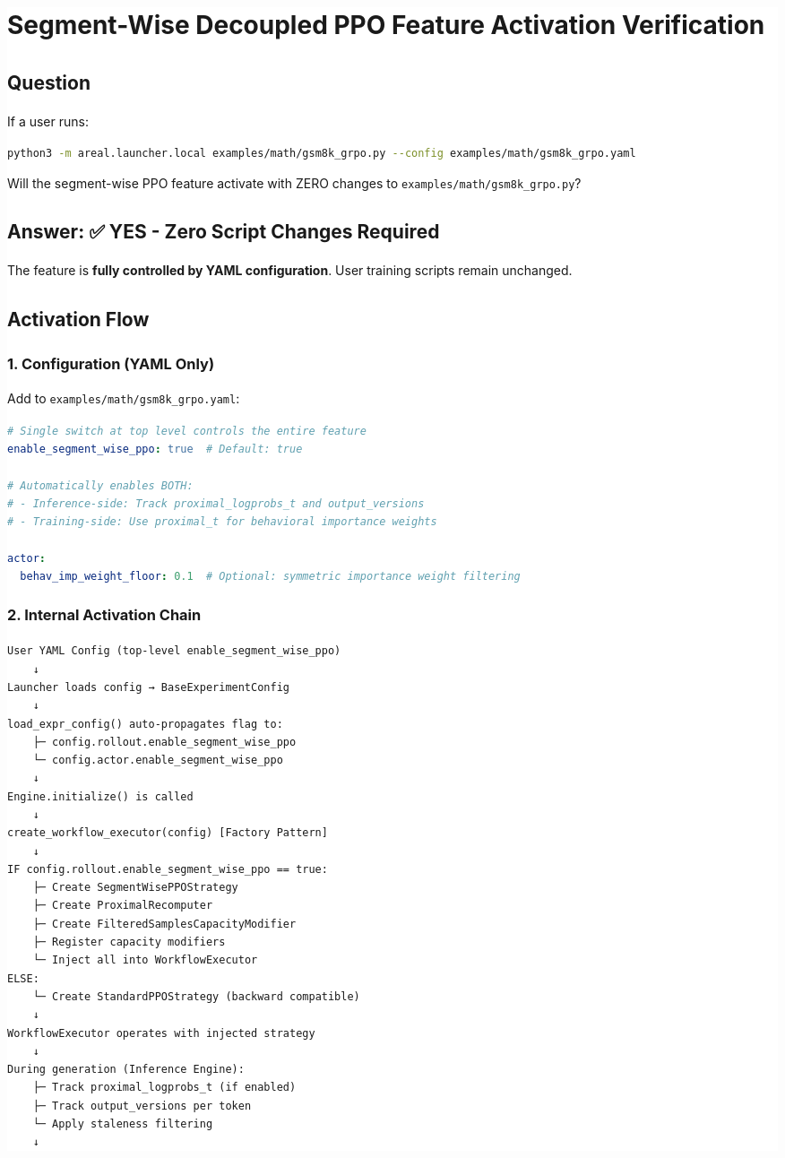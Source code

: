 # Segment-Wise Decoupled PPO Feature Activation Verification

## Question
If a user runs:
```bash
python3 -m areal.launcher.local examples/math/gsm8k_grpo.py --config examples/math/gsm8k_grpo.yaml
```

Will the segment-wise PPO feature activate with ZERO changes to `examples/math/gsm8k_grpo.py`?

## Answer: ✅ YES - Zero Script Changes Required

The feature is **fully controlled by YAML configuration**. User training scripts remain unchanged.

## Activation Flow

### 1. Configuration (YAML Only)
Add to `examples/math/gsm8k_grpo.yaml`:
```yaml
# Single switch at top level controls the entire feature
enable_segment_wise_ppo: true  # Default: true

# Automatically enables BOTH:
# - Inference-side: Track proximal_logprobs_t and output_versions
# - Training-side: Use proximal_t for behavioral importance weights

actor:
  behav_imp_weight_floor: 0.1  # Optional: symmetric importance weight filtering
```

### 2. Internal Activation Chain

```
User YAML Config (top-level enable_segment_wise_ppo)
    ↓
Launcher loads config → BaseExperimentConfig
    ↓
load_expr_config() auto-propagates flag to:
    ├─ config.rollout.enable_segment_wise_ppo
    └─ config.actor.enable_segment_wise_ppo
    ↓
Engine.initialize() is called
    ↓
create_workflow_executor(config) [Factory Pattern]
    ↓
IF config.rollout.enable_segment_wise_ppo == true:
    ├─ Create SegmentWisePPOStrategy
    ├─ Create ProximalRecomputer
    ├─ Create FilteredSamplesCapacityModifier
    ├─ Register capacity modifiers
    └─ Inject all into WorkflowExecutor
ELSE:
    └─ Create StandardPPOStrategy (backward compatible)
    ↓
WorkflowExecutor operates with injected strategy
    ↓
During generation (Inference Engine):
    ├─ Track proximal_logprobs_t (if enabled)
    ├─ Track output_versions per token
    └─ Apply staleness filtering
    ↓
```